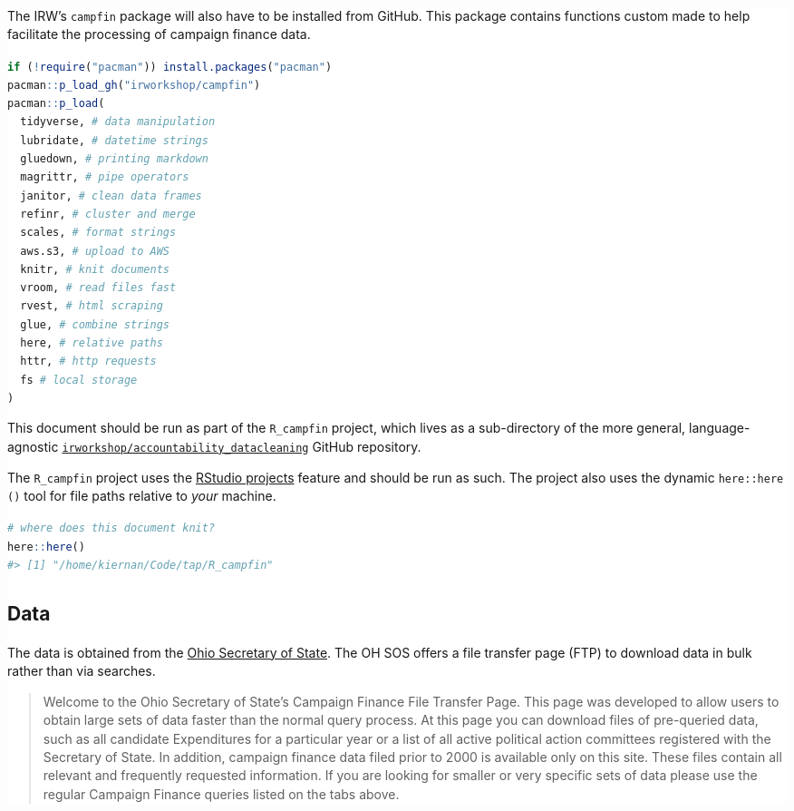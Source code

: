The IRW’s `campfin` package will also have to be installed from GitHub.
This package contains functions custom made to help facilitate the
processing of campaign finance data.

``` r
if (!require("pacman")) install.packages("pacman")
pacman::p_load_gh("irworkshop/campfin")
pacman::p_load(
  tidyverse, # data manipulation
  lubridate, # datetime strings
  gluedown, # printing markdown
  magrittr, # pipe operators
  janitor, # clean data frames
  refinr, # cluster and merge
  scales, # format strings
  aws.s3, # upload to AWS
  knitr, # knit documents
  vroom, # read files fast
  rvest, # html scraping
  glue, # combine strings
  here, # relative paths
  httr, # http requests
  fs # local storage 
)
```

This document should be run as part of the `R_campfin` project, which
lives as a sub-directory of the more general, language-agnostic
[`irworkshop/accountability_datacleaning`](https://github.com/irworkshop/accountability_datacleaning)
GitHub repository.

The `R_campfin` project uses the [RStudio
projects](https://support.rstudio.com/hc/en-us/articles/200526207-Using-Projects)
feature and should be run as such. The project also uses the dynamic
`here::here()` tool for file paths relative to *your* machine.

``` r
# where does this document knit?
here::here()
#> [1] "/home/kiernan/Code/tap/R_campfin"
```

## Data

The data is obtained from the [Ohio Secretary of
State](https://www.ohiosos.gov/). The OH SOS offers a file transfer page
(FTP) to download data in bulk rather than via searches.

> Welcome to the Ohio Secretary of State’s Campaign Finance File
> Transfer Page. This page was developed to allow users to obtain large
> sets of data faster than the normal query process. At this page you
> can download files of pre-queried data, such as all candidate
> Expenditures for a particular year or a list of all active political
> action committees registered with the Secretary of State. In addition,
> campaign finance data filed prior to 2000 is available only on this
> site. These files contain all relevant and frequently requested
> information. If you are looking for smaller or very specific sets of
> data please use the regular Campaign Finance queries listed on the
> tabs above.
